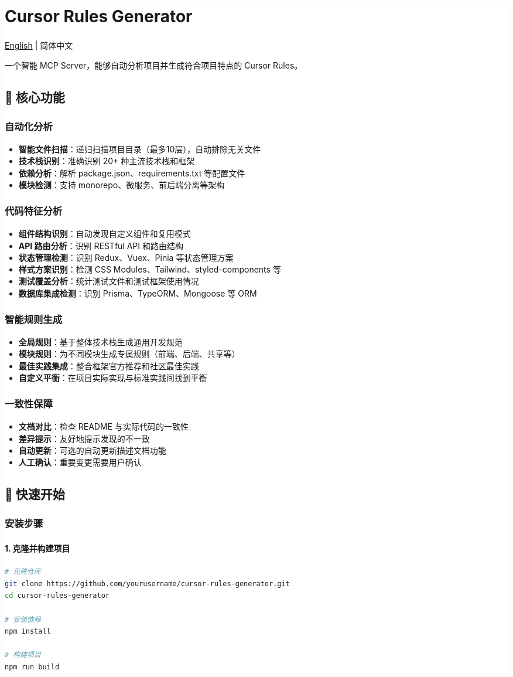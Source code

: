 # Cursor Rules Generator

[English](./README.md) | 简体中文

一个智能 MCP Server，能够自动分析项目并生成符合项目特点的 Cursor Rules。

## 🌟 核心功能

### 自动化分析
- **智能文件扫描**：递归扫描项目目录（最多10层），自动排除无关文件
- **技术栈识别**：准确识别 20+ 种主流技术栈和框架
- **依赖分析**：解析 package.json、requirements.txt 等配置文件
- **模块检测**：支持 monorepo、微服务、前后端分离等架构

### 代码特征分析
- **组件结构识别**：自动发现自定义组件和复用模式
- **API 路由分析**：识别 RESTful API 和路由结构
- **状态管理检测**：识别 Redux、Vuex、Pinia 等状态管理方案
- **样式方案识别**：检测 CSS Modules、Tailwind、styled-components 等
- **测试覆盖分析**：统计测试文件和测试框架使用情况
- **数据库集成检测**：识别 Prisma、TypeORM、Mongoose 等 ORM

### 智能规则生成
- **全局规则**：基于整体技术栈生成通用开发规范
- **模块规则**：为不同模块生成专属规则（前端、后端、共享等）
- **最佳实践集成**：整合框架官方推荐和社区最佳实践
- **自定义平衡**：在项目实际实现与标准实践间找到平衡

### 一致性保障
- **文档对比**：检查 README 与实际代码的一致性
- **差异提示**：友好地提示发现的不一致
- **自动更新**：可选的自动更新描述文档功能
- **人工确认**：重要变更需要用户确认

## 🚀 快速开始

### 安装步骤

#### 1. 克隆并构建项目

```bash
# 克隆仓库
git clone https://github.com/yourusername/cursor-rules-generator.git
cd cursor-rules-generator

# 安装依赖
npm install

# 构建项目
npm run build
```
